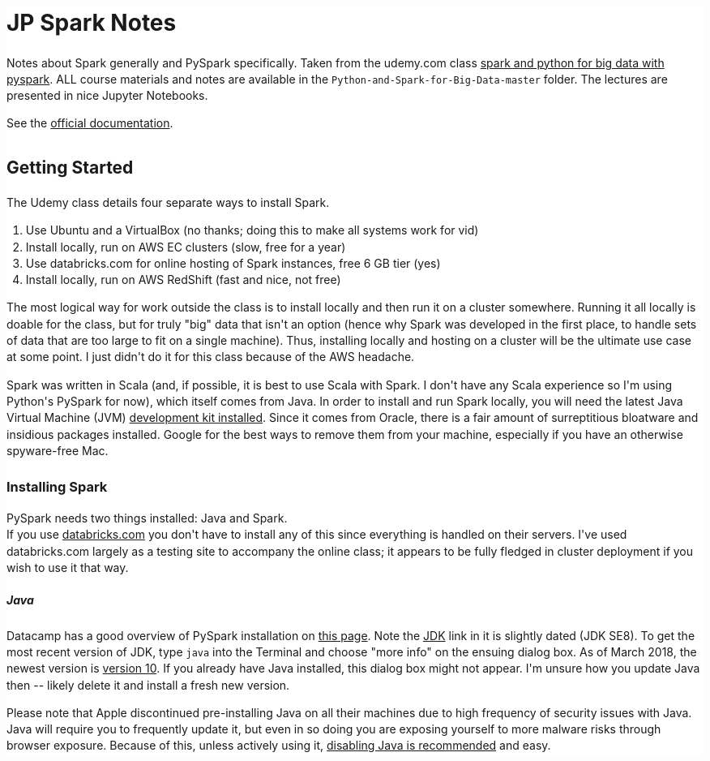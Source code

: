 # JP Spark Notes

Notes about Spark generally and PySpark specifically.
Taken from the udemy.com class [spark and python for big data with pyspark](https://www.udemy.com/spark-and-python-for-big-data-with-pyspark/learn/v4).  ALL course materials and notes are available in the `Python-and-Spark-for-Big-Data-master` folder.  The lectures are presented in nice Jupyter Notebooks.

See the [official documentation](http://spark.apache.org/docs/2.1.0/api/python/pyspark.sql.html).

## Getting Started
The Udemy class details four separate ways to install Spark.
1. Use Ubuntu and a VirtualBox (no thanks; doing this to make all systems work for vid)
2. Install locally, run on AWS EC clusters (slow, free for a year)
3. Use databricks.com for online hosting of Spark instances, free 6 GB tier (yes)
4. Install locally, run on AWS RedShift (fast and nice, not free)

The most logical way for work outside the class is to install locally and then run it on a cluster somewhere.  Running it all locally is doable for the class, but for truly "big" data that isn't an option (hence why Spark was developed in the first place, to handle sets of data that are too large to fit on a single machine).  Thus, installing locally and hosting on a cluster will be the ultimate use case at some point.  I just didn't do it for this class because of the AWS headache.  

Spark was written in Scala (and, if possible, it is best to use Scala with Spark.  I don't have any Scala experience so I'm using Python's PySpark for now), which itself comes from Java.  In order to install and run Spark locally, you will need the latest Java Virtual Machine (JVM) [development kit installed](http://www.oracle.com/technetwork/java/javase/downloads/jdk8-downloads-2133151.html).  Since it comes from Oracle, there is a fair amount of surreptitious bloatware and insidious packages installed.  Google for the best ways to remove them from your machine, especially if you have an otherwise spyware-free Mac.

### Installing Spark
PySpark needs two things installed: Java and Spark.  
If you use [databricks.com](databricks.com) you don't have to install any of this since everything is handled on their servers.  I've used databricks.com largely as a testing site to accompany the online class; it appears to be fully fledged in cluster deployment if you wish to use it that way.

##### Java
Datacamp has a good overview of PySpark installation on [this page](https://www.datacamp.com/community/tutorials/apache-spark-python).  Note the [JDK](http://www.oracle.com/technetwork/java/javase/downloads/jdk8-downloads-2133151.html) link in it is slightly dated (JDK SE8).  To get the most recent version of JDK, type `java` into the Terminal and choose "more info" on the ensuing dialog box.  As of March 2018, the newest version is [version 10](http://www.oracle.com/technetwork/java/javase/downloads/jdk10-downloads-4416644.html).  If you already have Java installed, this dialog box might not appear.  I'm unsure how you update Java then -- likely delete it and install a fresh new version.

Please note that Apple discontinued pre-installing Java on all their machines due to high frequency of security issues with Java.  Java will require you to frequently update it, but even in so doing you are exposing yourself to more malware risks through browser exposure.  Because of this, unless actively using it, [disabling Java is recommended](http://osxdaily.com/2012/09/08/how-to-disable-java/) and easy.  
